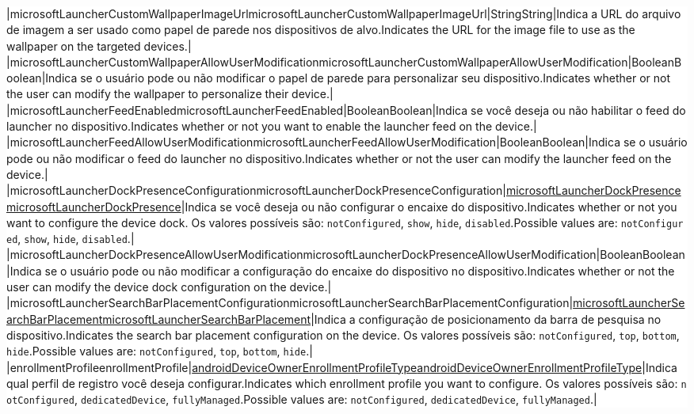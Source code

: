 |<span data-ttu-id="c0fee-218">microsoftLauncherCustomWallpaperImageUrl</span><span class="sxs-lookup"><span data-stu-id="c0fee-218">microsoftLauncherCustomWallpaperImageUrl</span></span>|<span data-ttu-id="c0fee-219">String</span><span class="sxs-lookup"><span data-stu-id="c0fee-219">String</span></span>|<span data-ttu-id="c0fee-220">Indica a URL do arquivo de imagem a ser usado como papel de parede nos dispositivos de alvo.</span><span class="sxs-lookup"><span data-stu-id="c0fee-220">Indicates the URL for the image file to use as the wallpaper on the targeted devices.</span></span>|
|<span data-ttu-id="c0fee-221">microsoftLauncherCustomWallpaperAllowUserModification</span><span class="sxs-lookup"><span data-stu-id="c0fee-221">microsoftLauncherCustomWallpaperAllowUserModification</span></span>|<span data-ttu-id="c0fee-222">Boolean</span><span class="sxs-lookup"><span data-stu-id="c0fee-222">Boolean</span></span>|<span data-ttu-id="c0fee-223">Indica se o usuário pode ou não modificar o papel de parede para personalizar seu dispositivo.</span><span class="sxs-lookup"><span data-stu-id="c0fee-223">Indicates whether or not the user can modify the wallpaper to personalize their device.</span></span>|
|<span data-ttu-id="c0fee-224">microsoftLauncherFeedEnabled</span><span class="sxs-lookup"><span data-stu-id="c0fee-224">microsoftLauncherFeedEnabled</span></span>|<span data-ttu-id="c0fee-225">Boolean</span><span class="sxs-lookup"><span data-stu-id="c0fee-225">Boolean</span></span>|<span data-ttu-id="c0fee-226">Indica se você deseja ou não habilitar o feed do launcher no dispositivo.</span><span class="sxs-lookup"><span data-stu-id="c0fee-226">Indicates whether or not you want to enable the launcher feed on the device.</span></span>|
|<span data-ttu-id="c0fee-227">microsoftLauncherFeedAllowUserModification</span><span class="sxs-lookup"><span data-stu-id="c0fee-227">microsoftLauncherFeedAllowUserModification</span></span>|<span data-ttu-id="c0fee-228">Boolean</span><span class="sxs-lookup"><span data-stu-id="c0fee-228">Boolean</span></span>|<span data-ttu-id="c0fee-229">Indica se o usuário pode ou não modificar o feed do launcher no dispositivo.</span><span class="sxs-lookup"><span data-stu-id="c0fee-229">Indicates whether or not the user can modify the launcher feed on the device.</span></span>|
|<span data-ttu-id="c0fee-230">microsoftLauncherDockPresenceConfiguration</span><span class="sxs-lookup"><span data-stu-id="c0fee-230">microsoftLauncherDockPresenceConfiguration</span></span>|[<span data-ttu-id="c0fee-231">microsoftLauncherDockPresence</span><span class="sxs-lookup"><span data-stu-id="c0fee-231">microsoftLauncherDockPresence</span></span>](../resources/intune-deviceconfig-microsoftlauncherdockpresence.md)|<span data-ttu-id="c0fee-232">Indica se você deseja ou não configurar o encaixe do dispositivo.</span><span class="sxs-lookup"><span data-stu-id="c0fee-232">Indicates whether or not you want to configure the device dock.</span></span> <span data-ttu-id="c0fee-233">Os valores possíveis são: `notConfigured`, `show`, `hide`, `disabled`.</span><span class="sxs-lookup"><span data-stu-id="c0fee-233">Possible values are: `notConfigured`, `show`, `hide`, `disabled`.</span></span>|
|<span data-ttu-id="c0fee-234">microsoftLauncherDockPresenceAllowUserModification</span><span class="sxs-lookup"><span data-stu-id="c0fee-234">microsoftLauncherDockPresenceAllowUserModification</span></span>|<span data-ttu-id="c0fee-235">Boolean</span><span class="sxs-lookup"><span data-stu-id="c0fee-235">Boolean</span></span>|<span data-ttu-id="c0fee-236">Indica se o usuário pode ou não modificar a configuração do encaixe do dispositivo no dispositivo.</span><span class="sxs-lookup"><span data-stu-id="c0fee-236">Indicates whether or not the user can modify the device dock configuration on the device.</span></span>|
|<span data-ttu-id="c0fee-237">microsoftLauncherSearchBarPlacementConfiguration</span><span class="sxs-lookup"><span data-stu-id="c0fee-237">microsoftLauncherSearchBarPlacementConfiguration</span></span>|[<span data-ttu-id="c0fee-238">microsoftLauncherSearchBarPlacement</span><span class="sxs-lookup"><span data-stu-id="c0fee-238">microsoftLauncherSearchBarPlacement</span></span>](../resources/intune-deviceconfig-microsoftlaunchersearchbarplacement.md)|<span data-ttu-id="c0fee-239">Indica a configuração de posicionamento da barra de pesquisa no dispositivo.</span><span class="sxs-lookup"><span data-stu-id="c0fee-239">Indicates the search bar placement configuration on the device.</span></span> <span data-ttu-id="c0fee-240">Os valores possíveis são: `notConfigured`, `top`, `bottom`, `hide`.</span><span class="sxs-lookup"><span data-stu-id="c0fee-240">Possible values are: `notConfigured`, `top`, `bottom`, `hide`.</span></span>|
|<span data-ttu-id="c0fee-241">enrollmentProfile</span><span class="sxs-lookup"><span data-stu-id="c0fee-241">enrollmentProfile</span></span>|[<span data-ttu-id="c0fee-242">androidDeviceOwnerEnrollmentProfileType</span><span class="sxs-lookup"><span data-stu-id="c0fee-242">androidDeviceOwnerEnrollmentProfileType</span></span>](../resources/intune-deviceconfig-androiddeviceownerenrollmentprofiletype.md)|<span data-ttu-id="c0fee-243">Indica qual perfil de registro você deseja configurar.</span><span class="sxs-lookup"><span data-stu-id="c0fee-243">Indicates which enrollment profile you want to configure.</span></span> <span data-ttu-id="c0fee-244">Os valores possíveis são: `notConfigured`, `dedicatedDevice`, `fullyManaged`.</span><span class="sxs-lookup"><span data-stu-id="c0fee-244">Possible values are: `notConfigured`, `dedicatedDevice`, `fullyManaged`.</span></span>|